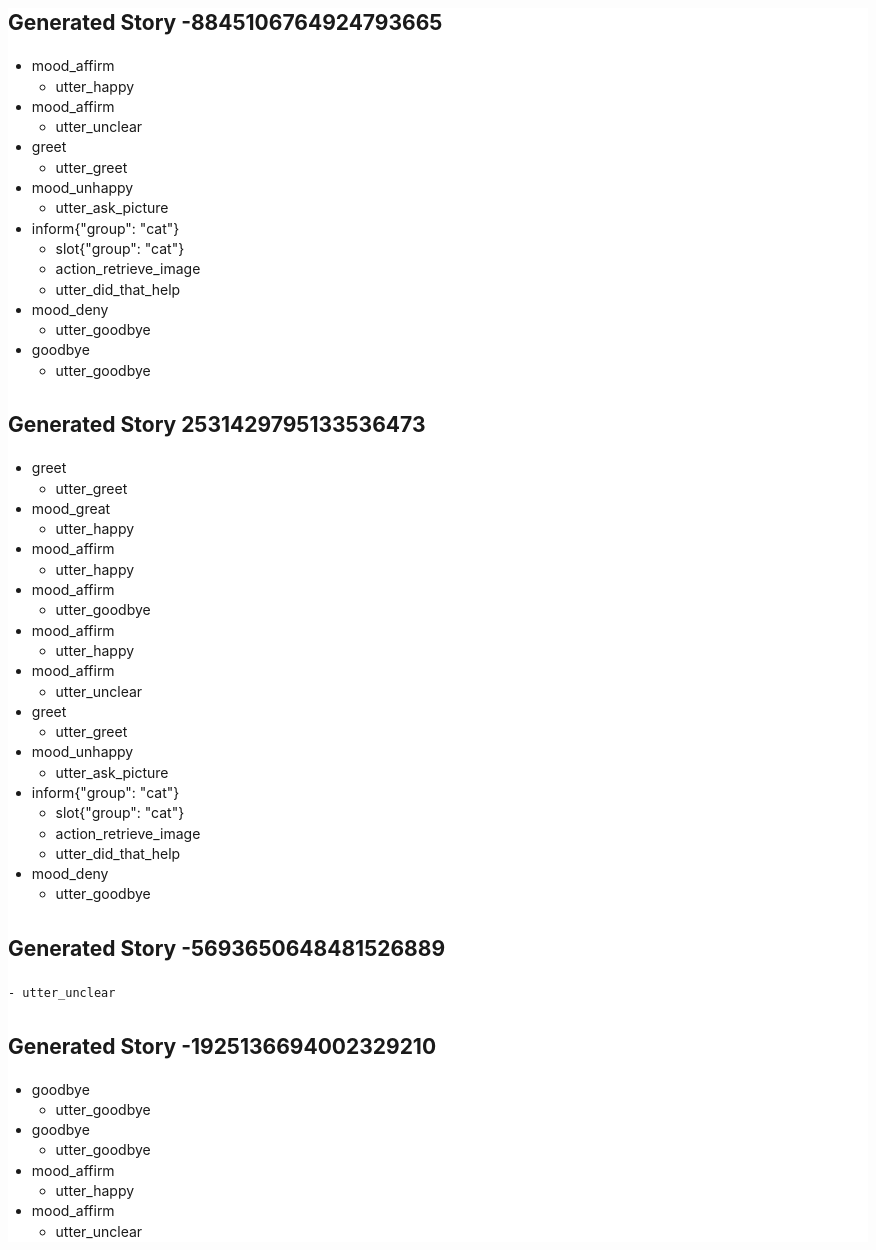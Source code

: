 ## Generated Story -8845106764924793665
* mood_affirm
    - utter_happy
* mood_affirm
    - utter_unclear
* greet
    - utter_greet
* mood_unhappy
    - utter_ask_picture
* inform{"group": "cat"}
    - slot{"group": "cat"}
    - action_retrieve_image
    - utter_did_that_help
* mood_deny
    - utter_goodbye
* goodbye
    - utter_goodbye

## Generated Story 2531429795133536473
* greet
    - utter_greet
* mood_great
    - utter_happy
* mood_affirm
    - utter_happy
* mood_affirm
    - utter_goodbye
* mood_affirm
    - utter_happy
* mood_affirm
    - utter_unclear
* greet
    - utter_greet
* mood_unhappy
    - utter_ask_picture
* inform{"group": "cat"}
    - slot{"group": "cat"}
    - action_retrieve_image
    - utter_did_that_help
* mood_deny
    - utter_goodbye

## Generated Story -5693650648481526889
    - utter_unclear

## Generated Story -1925136694002329210
* goodbye
    - utter_goodbye
* goodbye
    - utter_goodbye
* mood_affirm
    - utter_happy
* mood_affirm
    - utter_unclear
